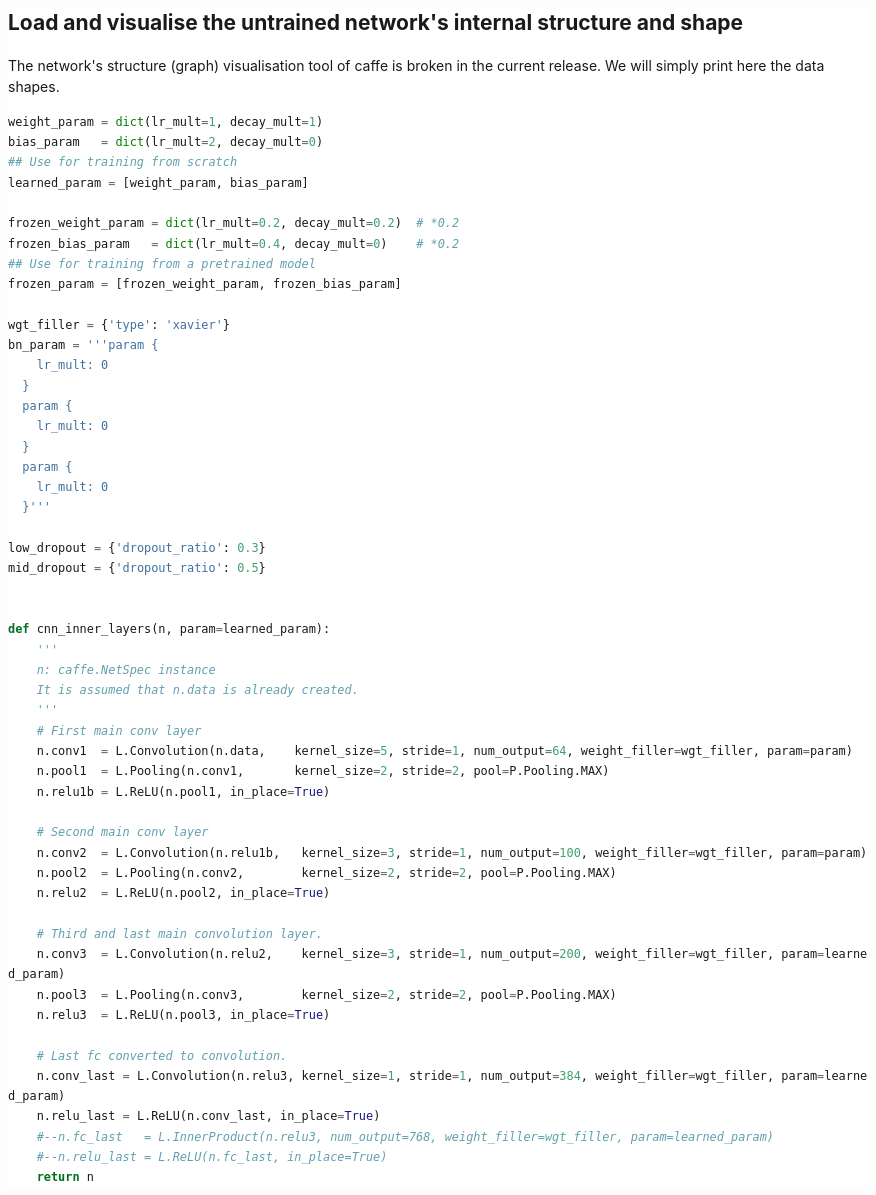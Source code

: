 
## Load and visualise the untrained network's internal structure and shape
The network's structure (graph) visualisation tool of caffe is broken in the current release. We will simply print here the data shapes. 


```python
weight_param = dict(lr_mult=1, decay_mult=1)
bias_param   = dict(lr_mult=2, decay_mult=0)
## Use for training from scratch
learned_param = [weight_param, bias_param]

frozen_weight_param = dict(lr_mult=0.2, decay_mult=0.2)  # *0.2
frozen_bias_param   = dict(lr_mult=0.4, decay_mult=0)    # *0.2
## Use for training from a pretrained model
frozen_param = [frozen_weight_param, frozen_bias_param]

wgt_filler = {'type': 'xavier'}
bn_param = '''param {
    lr_mult: 0
  }
  param {
    lr_mult: 0
  }
  param {
    lr_mult: 0
  }'''

low_dropout = {'dropout_ratio': 0.3}
mid_dropout = {'dropout_ratio': 0.5}


def cnn_inner_layers(n, param=learned_param):
    '''
    n: caffe.NetSpec instance
    It is assumed that n.data is already created.
    '''
    # First main conv layer
    n.conv1  = L.Convolution(n.data,    kernel_size=5, stride=1, num_output=64, weight_filler=wgt_filler, param=param)
    n.pool1  = L.Pooling(n.conv1,       kernel_size=2, stride=2, pool=P.Pooling.MAX)
    n.relu1b = L.ReLU(n.pool1, in_place=True)

    # Second main conv layer
    n.conv2  = L.Convolution(n.relu1b,   kernel_size=3, stride=1, num_output=100, weight_filler=wgt_filler, param=param)
    n.pool2  = L.Pooling(n.conv2,        kernel_size=2, stride=2, pool=P.Pooling.MAX)
    n.relu2  = L.ReLU(n.pool2, in_place=True)

    # Third and last main convolution layer.
    n.conv3  = L.Convolution(n.relu2,    kernel_size=3, stride=1, num_output=200, weight_filler=wgt_filler, param=learned_param)
    n.pool3  = L.Pooling(n.conv3,        kernel_size=2, stride=2, pool=P.Pooling.MAX)
    n.relu3  = L.ReLU(n.pool3, in_place=True)

    # Last fc converted to convolution.
    n.conv_last = L.Convolution(n.relu3, kernel_size=1, stride=1, num_output=384, weight_filler=wgt_filler, param=learned_param)
    n.relu_last = L.ReLU(n.conv_last, in_place=True)
    #--n.fc_last   = L.InnerProduct(n.relu3, num_output=768, weight_filler=wgt_filler, param=learned_param)
    #--n.relu_last = L.ReLU(n.fc_last, in_place=True)
    return n
```